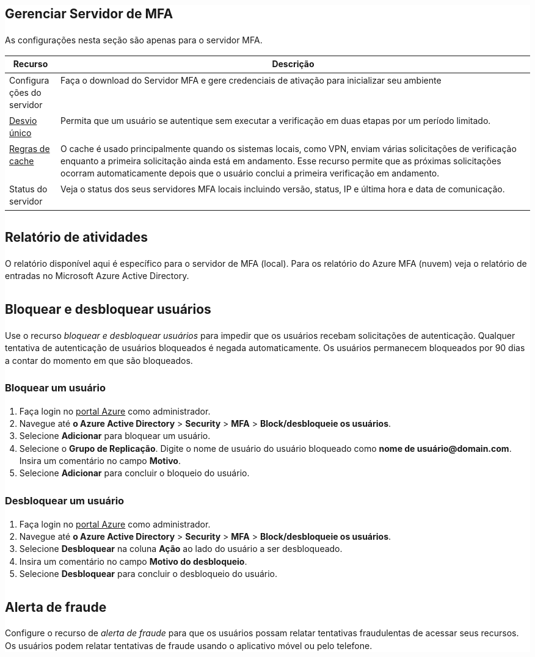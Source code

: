 ## <a name="manage-mfa-server"></a>Gerenciar Servidor de MFA

As configurações nesta seção são apenas para o servidor MFA.

| Recurso | Descrição |
| ------- | ----------- |
| Configurações do servidor | Faça o download do Servidor MFA e gere credenciais de ativação para inicializar seu ambiente |
| [Desvio único](#one-time-bypass) | Permita que um usuário se autentique sem executar a verificação em duas etapas por um período limitado. |
| [Regras de cache](#caching-rules) |  O cache é usado principalmente quando os sistemas locais, como VPN, enviam várias solicitações de verificação enquanto a primeira solicitação ainda está em andamento. Esse recurso permite que as próximas solicitações ocorram automaticamente depois que o usuário conclui a primeira verificação em andamento. |
| Status do servidor | Veja o status dos seus servidores MFA locais incluindo versão, status, IP e última hora e data de comunicação. |

## <a name="activity-report"></a>Relatório de atividades

O relatório disponível aqui é específico para o servidor de MFA (local). Para os relatório do Azure MFA (nuvem) veja o relatório de entradas no Microsoft Azure Active Directory.

## <a name="block-and-unblock-users"></a>Bloquear e desbloquear usuários

Use o recurso _bloquear e desbloquear usuários_ para impedir que os usuários recebam solicitações de autenticação. Qualquer tentativa de autenticação de usuários bloqueados é negada automaticamente. Os usuários permanecem bloqueados por 90 dias a contar do momento em que são bloqueados.

### <a name="block-a-user"></a>Bloquear um usuário

1. Faça login no [portal Azure](https://portal.azure.com) como administrador.
2. Navegue até **o Azure Active Directory** > **Security** > **MFA** > **Block/desbloqueie os usuários**.
3. Selecione **Adicionar** para bloquear um usuário.
4. Selecione o **Grupo de Replicação**. Digite o nome de usuário do usuário bloqueado como **nome de usuário\@domain.com**. Insira um comentário no campo **Motivo**.
5. Selecione **Adicionar** para concluir o bloqueio do usuário.

### <a name="unblock-a-user"></a>Desbloquear um usuário

1. Faça login no [portal Azure](https://portal.azure.com) como administrador.
2. Navegue até **o Azure Active Directory** > **Security** > **MFA** > **Block/desbloqueie os usuários**.
3. Selecione **Desbloquear** na coluna **Ação** ao lado do usuário a ser desbloqueado.
4. Insira um comentário no campo **Motivo do desbloqueio**.
5. Selecione **Desbloquear** para concluir o desbloqueio do usuário.

## <a name="fraud-alert"></a>Alerta de fraude

Configure o recurso de _alerta de fraude_ para que os usuários possam relatar tentativas fraudulentas de acessar seus recursos. Os usuários podem relatar tentativas de fraude usando o aplicativo móvel ou pelo telefone.
